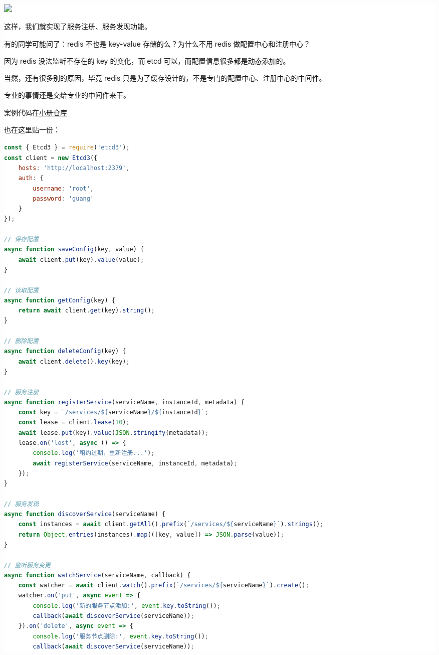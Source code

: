 ![](//liushuaiyang.oss-cn-shanghai.aliyuncs.com/nest-docs/image/第106章-28.png)

这样，我们就实现了服务注册、服务发现功能。

有的同学可能问了：redis 不也是 key-value 存储的么？为什么不用 redis 做配置中心和注册中心？

因为 redis 没法监听不存在的 key 的变化，而 etcd 可以，而配置信息很多都是动态添加的。

当然，还有很多别的原因，毕竟 redis 只是为了缓存设计的，不是专门的配置中心、注册中心的中间件。

专业的事情还是交给专业的中间件来干。

案例代码在[小册仓库](https://github.com/QuarkGluonPlasma/nestjs-course-code/tree/main/etcd-test)

也在这里贴一份：

```javascript
const { Etcd3 } = require('etcd3');
const client = new Etcd3({
    hosts: 'http://localhost:2379',
    auth: {
        username: 'root',
        password: 'guang'
    }
});

// 保存配置
async function saveConfig(key, value) {
    await client.put(key).value(value);
}

// 读取配置
async function getConfig(key) {
    return await client.get(key).string();
}

// 删除配置
async function deleteConfig(key) {
    await client.delete().key(key);
}
   
// 服务注册
async function registerService(serviceName, instanceId, metadata) {
    const key = `/services/${serviceName}/${instanceId}`;
    const lease = client.lease(10);
    await lease.put(key).value(JSON.stringify(metadata));
    lease.on('lost', async () => {
        console.log('租约过期，重新注册...');
        await registerService(serviceName, instanceId, metadata);
    });
}

// 服务发现
async function discoverService(serviceName) {
    const instances = await client.getAll().prefix(`/services/${serviceName}`).strings();
    return Object.entries(instances).map(([key, value]) => JSON.parse(value));
}

// 监听服务变更
async function watchService(serviceName, callback) {
    const watcher = await client.watch().prefix(`/services/${serviceName}`).create();
    watcher.on('put', async event => {
        console.log('新的服务节点添加:', event.key.toString());
        callback(await discoverService(serviceName));
    }).on('delete', async event => {
        console.log('服务节点删除:', event.key.toString());
        callback(await discoverService(serviceName));
```
